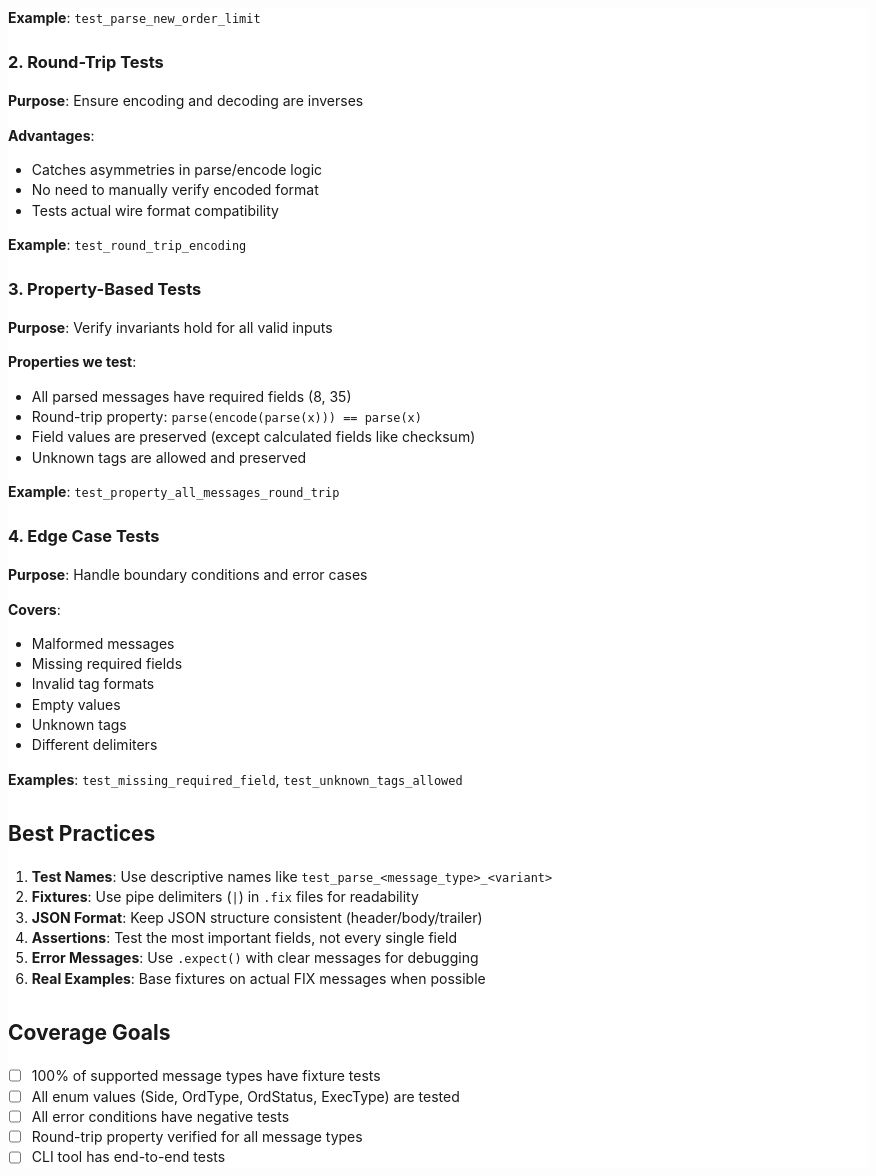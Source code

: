 **Example**: `test_parse_new_order_limit`

### 2. Round-Trip Tests
**Purpose**: Ensure encoding and decoding are inverses

**Advantages**:
- Catches asymmetries in parse/encode logic
- No need to manually verify encoded format
- Tests actual wire format compatibility

**Example**: `test_round_trip_encoding`

### 3. Property-Based Tests
**Purpose**: Verify invariants hold for all valid inputs

**Properties we test**:
- All parsed messages have required fields (8, 35)
- Round-trip property: `parse(encode(parse(x))) == parse(x)`
- Field values are preserved (except calculated fields like checksum)
- Unknown tags are allowed and preserved

**Example**: `test_property_all_messages_round_trip`

### 4. Edge Case Tests
**Purpose**: Handle boundary conditions and error cases

**Covers**:
- Malformed messages
- Missing required fields
- Invalid tag formats
- Empty values
- Unknown tags
- Different delimiters

**Examples**: `test_missing_required_field`, `test_unknown_tags_allowed`

## Best Practices

1. **Test Names**: Use descriptive names like `test_parse_<message_type>_<variant>`
2. **Fixtures**: Use pipe delimiters (`|`) in `.fix` files for readability
3. **JSON Format**: Keep JSON structure consistent (header/body/trailer)
4. **Assertions**: Test the most important fields, not every single field
5. **Error Messages**: Use `.expect()` with clear messages for debugging
6. **Real Examples**: Base fixtures on actual FIX messages when possible

## Coverage Goals

- [ ] 100% of supported message types have fixture tests
- [ ] All enum values (Side, OrdType, OrdStatus, ExecType) are tested
- [ ] All error conditions have negative tests
- [ ] Round-trip property verified for all message types
- [ ] CLI tool has end-to-end tests
